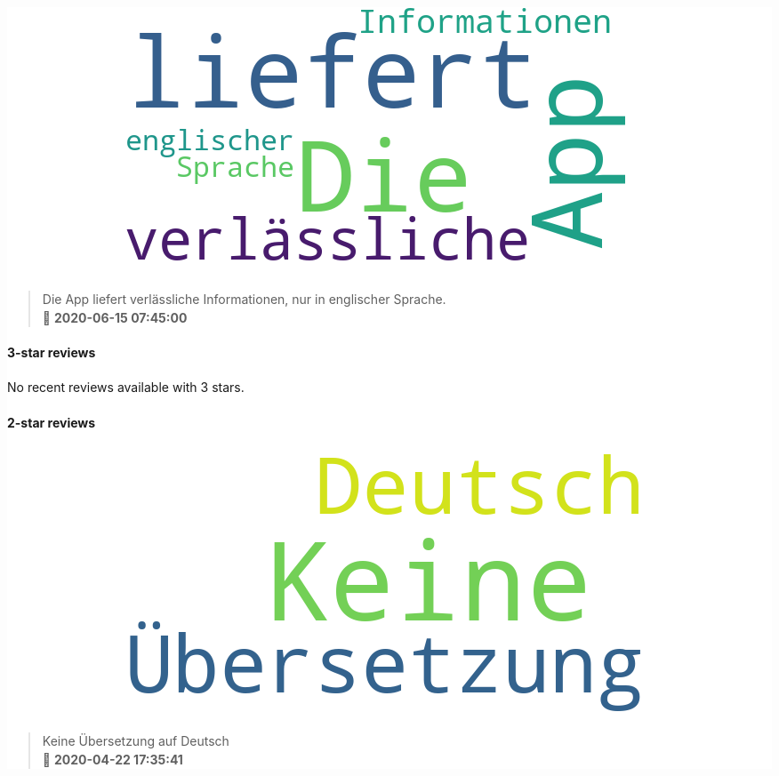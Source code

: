 <p align="center">
<img src="resources/org.who.infoapp___2.1.2/4_star_reviews_wordcloud.png" alt="org.who.infoapp 4 reviews"/>
</p>

> Die App liefert verlässliche Informationen, nur in englischer Sprache.<br> :date: __2020-06-15 07:45:00__



#### 3-star reviews

<p align="center">

</p>

No recent reviews available with 3 stars.

#### 2-star reviews

<p align="center">
<img src="resources/org.who.infoapp___2.1.2/2_star_reviews_wordcloud.png" alt="org.who.infoapp 2 reviews"/>
</p>

> Keine Übersetzung auf Deutsch<br> :date: __2020-04-22 17:35:41__

